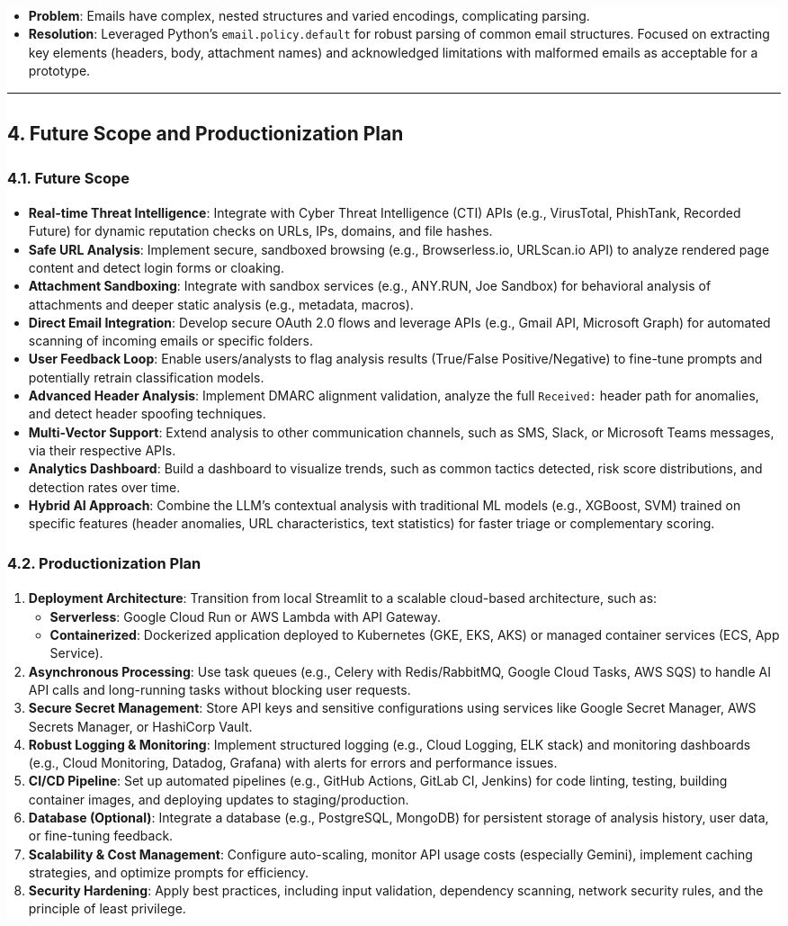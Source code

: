   - **Problem**: Emails have complex, nested structures and varied encodings, complicating parsing.
  - **Resolution**: Leveraged Python’s `email.policy.default` for robust parsing of common email structures. Focused on extracting key elements (headers, body, attachment names) and acknowledged limitations with malformed emails as acceptable for a prototype.

---

## 4. Future Scope and Productionization Plan

### 4.1. Future Scope

- **Real-time Threat Intelligence**: Integrate with Cyber Threat Intelligence (CTI) APIs (e.g., VirusTotal, PhishTank, Recorded Future) for dynamic reputation checks on URLs, IPs, domains, and file hashes.
- **Safe URL Analysis**: Implement secure, sandboxed browsing (e.g., Browserless.io, URLScan.io API) to analyze rendered page content and detect login forms or cloaking.
- **Attachment Sandboxing**: Integrate with sandbox services (e.g., ANY.RUN, Joe Sandbox) for behavioral analysis of attachments and deeper static analysis (e.g., metadata, macros).
- **Direct Email Integration**: Develop secure OAuth 2.0 flows and leverage APIs (e.g., Gmail API, Microsoft Graph) for automated scanning of incoming emails or specific folders.
- **User Feedback Loop**: Enable users/analysts to flag analysis results (True/False Positive/Negative) to fine-tune prompts and potentially retrain classification models.
- **Advanced Header Analysis**: Implement DMARC alignment validation, analyze the full `Received:` header path for anomalies, and detect header spoofing techniques.
- **Multi-Vector Support**: Extend analysis to other communication channels, such as SMS, Slack, or Microsoft Teams messages, via their respective APIs.
- **Analytics Dashboard**: Build a dashboard to visualize trends, such as common tactics detected, risk score distributions, and detection rates over time.
- **Hybrid AI Approach**: Combine the LLM’s contextual analysis with traditional ML models (e.g., XGBoost, SVM) trained on specific features (header anomalies, URL characteristics, text statistics) for faster triage or complementary scoring.

### 4.2. Productionization Plan

1. **Deployment Architecture**: Transition from local Streamlit to a scalable cloud-based architecture, such as:
   - **Serverless**: Google Cloud Run or AWS Lambda with API Gateway.
   - **Containerized**: Dockerized application deployed to Kubernetes (GKE, EKS, AKS) or managed container services (ECS, App Service).
2. **Asynchronous Processing**: Use task queues (e.g., Celery with Redis/RabbitMQ, Google Cloud Tasks, AWS SQS) to handle AI API calls and long-running tasks without blocking user requests.
3. **Secure Secret Management**: Store API keys and sensitive configurations using services like Google Secret Manager, AWS Secrets Manager, or HashiCorp Vault.
4. **Robust Logging & Monitoring**: Implement structured logging (e.g., Cloud Logging, ELK stack) and monitoring dashboards (e.g., Cloud Monitoring, Datadog, Grafana) with alerts for errors and performance issues.
5. **CI/CD Pipeline**: Set up automated pipelines (e.g., GitHub Actions, GitLab CI, Jenkins) for code linting, testing, building container images, and deploying updates to staging/production.
6. **Database (Optional)**: Integrate a database (e.g., PostgreSQL, MongoDB) for persistent storage of analysis history, user data, or fine-tuning feedback.
7. **Scalability & Cost Management**: Configure auto-scaling, monitor API usage costs (especially Gemini), implement caching strategies, and optimize prompts for efficiency.
8. **Security Hardening**: Apply best practices, including input validation, dependency scanning, network security rules, and the principle of least privilege.